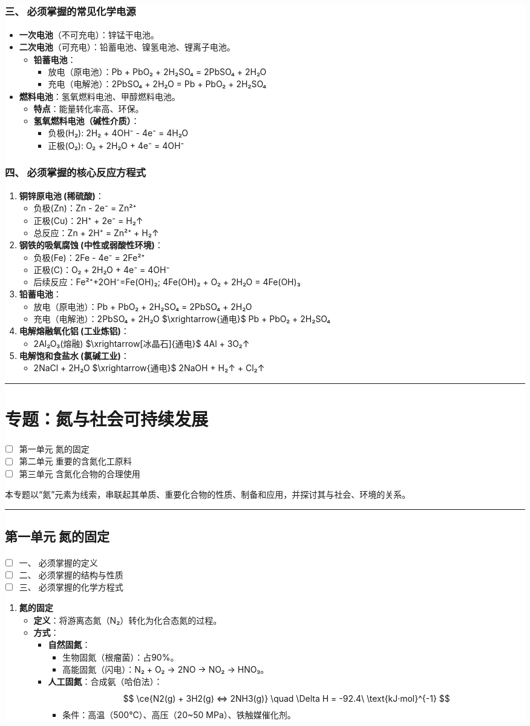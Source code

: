 ### 三、 必须掌握的常见化学电源

*   **一次电池**（不可充电）：锌锰干电池。
*   **二次电池**（可充电）：铅蓄电池、镍氢电池、锂离子电池。
    *   **铅蓄电池**：
        *   放电（原电池）：Pb + PbO₂ + 2H₂SO₄ = 2PbSO₄ + 2H₂O
        *   充电（电解池）：2PbSO₄ + 2H₂O = Pb + PbO₂ + 2H₂SO₄
*   **燃料电池**：氢氧燃料电池、甲醇燃料电池。
    *   **特点**：能量转化率高、环保。
    *   **氢氧燃料电池（碱性介质）**：
        *   负极(H₂): 2H₂ + 4OH⁻ - 4e⁻ = 4H₂O
        *   正极(O₂): O₂ + 2H₂O + 4e⁻ = 4OH⁻

### 四、 必须掌握的核心反应方程式

1.  **铜锌原电池 (稀硫酸)**：
    *   负极(Zn)：Zn - 2e⁻ = Zn²⁺
    *   正极(Cu)：2H⁺ + 2e⁻ = H₂↑
    *   总反应：Zn + 2H⁺ = Zn²⁺ + H₂↑
2.  **钢铁的吸氧腐蚀 (中性或弱酸性环境)**：
    *   负极(Fe)：2Fe - 4e⁻ = 2Fe²⁺
    *   正极(C)：O₂ + 2H₂O + 4e⁻ = 4OH⁻
    *   后续反应：Fe²⁺+2OH⁻=Fe(OH)₂; 4Fe(OH)₂ + O₂ + 2H₂O = 4Fe(OH)₃
3.  **铅蓄电池**：
    *   放电（原电池）：Pb + PbO₂ + 2H₂SO₄ = 2PbSO₄ + 2H₂O
    *   充电（电解池）：2PbSO₄ + 2H₂O $\xrightarrow{通电}$ Pb + PbO₂ + 2H₂SO₄
4.  **电解熔融氧化铝 (工业炼铝)**：
    *   2Al₂O₃(熔融) $\xrightarrow[冰晶石]{通电}$ 4Al + 3O₂↑
5.  **电解饱和食盐水 (氯碱工业)**：
    *   2NaCl + 2H₂O $\xrightarrow{通电}$ 2NaOH + H₂↑ + Cl₂↑

---

# 专题：氮与社会可持续发展
- [ ] 第一单元 氮的固定
- [ ] 第二单元 重要的含氮化工原料
- [ ] 第三单元 含氮化合物的合理使用

本专题以“氮”元素为线索，串联起其单质、重要化合物的性质、制备和应用，并探讨其与社会、环境的关系。

---

## 第一单元 氮的固定
 - [ ] 一、 必须掌握的定义
 - [ ] 二、 必须掌握的结构与性质
 - [ ] 三、 必须掌握的化学方程式

1. **氮的固定**
   - **定义**：将游离态氮（N₂）转化为化合态氮的过程。
   - **方式**：
     - **自然固氮**：
       - 生物固氮（根瘤菌）：占90%。
       - 高能固氮（闪电）：N₂ + O₂ → 2NO → NO₂ → HNO₃。
     - **人工固氮**：合成氨（哈伯法）：
       $$ \ce{N2(g) + 3H2(g) <=> 2NH3(g)} \quad \Delta H = -92.4\ \text{kJ·mol}^{-1} $$
       - 条件：高温（500℃）、高压（20~50 MPa）、铁触媒催化剂。
